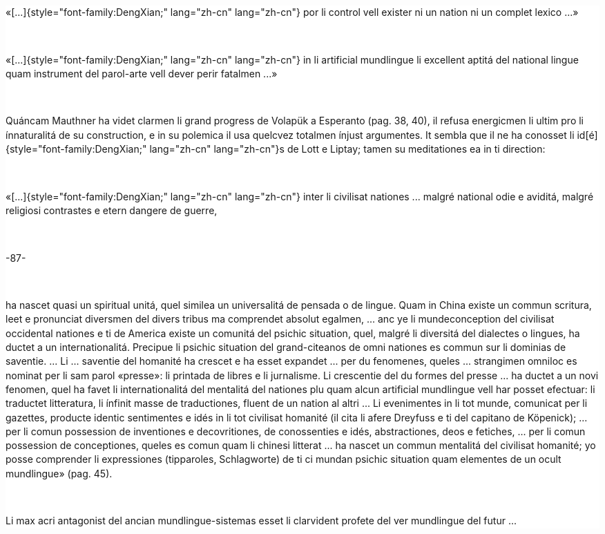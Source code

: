
«[...]{style="font-family:DengXian;" lang="zh-cn" lang="zh-cn"} por li
control vell exister ni un nation ni un complet lexico ...»

 

«[...]{style="font-family:DengXian;" lang="zh-cn" lang="zh-cn"} in li
artificial mundlingue li excellent aptitá del national lingue quam
instrument del parol-arte vell dever perir fatalmen ...»

 

Quáncam Mauthner ha videt clarmen li grand progress de Volapük a
Esperanto (pag. 38, 40), il refusa energicmen li ultim pro li
ínnaturalitá de su construction, e in su polemica il usa quelcvez
totalmen ínjust argumentes. It sembla que il ne ha conosset li
id[é]{style="font-family:DengXian;" lang="zh-cn" lang="zh-cn"}s de Lott
e Liptay; tamen su meditationes ea in ti direction:

 

«[...]{style="font-family:DengXian;" lang="zh-cn" lang="zh-cn"} inter li
civilisat nationes ... malgré national odie e aviditá, malgré religiosi
contrastes e etern dangere de guerre,

 

-87-

 

ha nascet quasi un spiritual unitá, quel similea un universalitá de
pensada o de lingue. Quam in China existe un commun scritura, leet e
pronunciat diversmen del divers tribus ma comprendet absolut egalmen,
... anc ye li mundeconception del civilisat occidental nationes e ti de
America existe un comunitá del psichic situation, quel, malgré li
diversitá del dialectes o lingues, ha ductet a un internationalitá.
Precipue li psichic situation del grand-citeanos de omni nationes es
commun sur li dominias de saventie. ... Li ... saventie del homanité ha
crescet e ha esset expandet ... per du fenomenes, queles ... strangimen
omniloc es nominat per li sam parol «presse»: li printada de libres e li
jurnalisme. Li crescentie del du formes del presse ... ha ductet a un
novi fenomen, quel ha favet li internationalitá del mentalitá del
nationes plu quam alcun artificial mundlingue vell har posset efectuar:
li traductet litteratura, li ínfinit masse de traductiones, fluent de un
nation al altri ... Li evenimentes in li tot munde, comunicat per li
gazettes, producte identic sentimentes e idés in li tot civilisat
homanité (il cita li afere Dreyfuss e ti del capitano de Köpenick); ...
per li comun possession de inventiones e decovritiones, de conossenties
e idés, abstractiones, deos e fetiches, ... per li comun possession de
conceptiones, queles es comun quam li chinesi litterat ... ha nascet un
commun mentalitá del civilisat homanité; yo posse comprender li
expressiones (tipparoles, Schlagworte) de ti ci mundan psichic situation
quam elementes de un ocult mundlingue» (pag. 45).

 

Li max acri antagonist del ancian mundlingue-sistemas esset li
clarvident profete del ver mundlingue del futur ...
